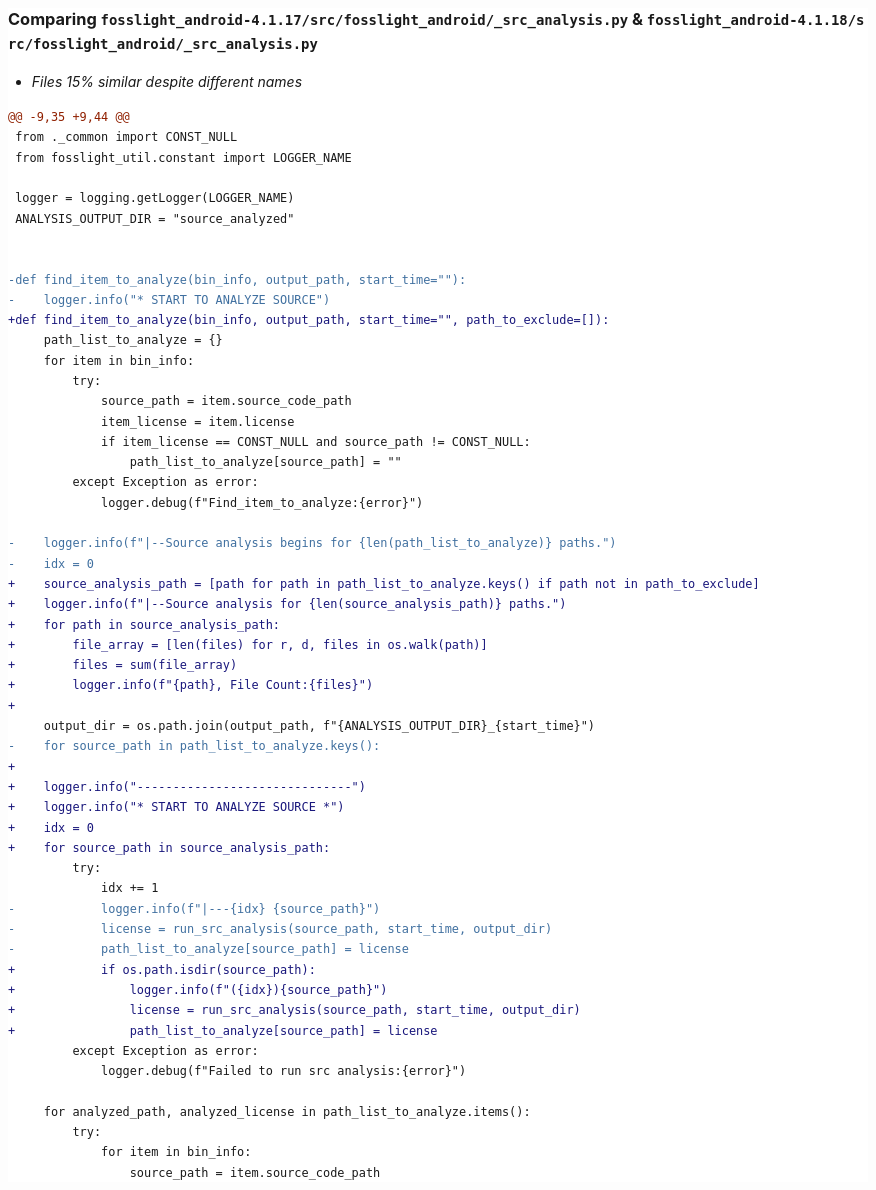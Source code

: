### Comparing `fosslight_android-4.1.17/src/fosslight_android/_src_analysis.py` & `fosslight_android-4.1.18/src/fosslight_android/_src_analysis.py`

 * *Files 15% similar despite different names*

```diff
@@ -9,35 +9,44 @@
 from ._common import CONST_NULL
 from fosslight_util.constant import LOGGER_NAME
 
 logger = logging.getLogger(LOGGER_NAME)
 ANALYSIS_OUTPUT_DIR = "source_analyzed"
 
 
-def find_item_to_analyze(bin_info, output_path, start_time=""):
-    logger.info("* START TO ANALYZE SOURCE")
+def find_item_to_analyze(bin_info, output_path, start_time="", path_to_exclude=[]):
     path_list_to_analyze = {}
     for item in bin_info:
         try:
             source_path = item.source_code_path
             item_license = item.license
             if item_license == CONST_NULL and source_path != CONST_NULL:
                 path_list_to_analyze[source_path] = ""
         except Exception as error:
             logger.debug(f"Find_item_to_analyze:{error}")
 
-    logger.info(f"|--Source analysis begins for {len(path_list_to_analyze)} paths.")
-    idx = 0
+    source_analysis_path = [path for path in path_list_to_analyze.keys() if path not in path_to_exclude]
+    logger.info(f"|--Source analysis for {len(source_analysis_path)} paths.")
+    for path in source_analysis_path:
+        file_array = [len(files) for r, d, files in os.walk(path)]
+        files = sum(file_array)
+        logger.info(f"{path}, File Count:{files}")
+
     output_dir = os.path.join(output_path, f"{ANALYSIS_OUTPUT_DIR}_{start_time}")
-    for source_path in path_list_to_analyze.keys():
+
+    logger.info("------------------------------")
+    logger.info("* START TO ANALYZE SOURCE *")
+    idx = 0
+    for source_path in source_analysis_path:
         try:
             idx += 1
-            logger.info(f"|---{idx} {source_path}")
-            license = run_src_analysis(source_path, start_time, output_dir)
-            path_list_to_analyze[source_path] = license
+            if os.path.isdir(source_path):
+                logger.info(f"({idx}){source_path}")
+                license = run_src_analysis(source_path, start_time, output_dir)
+                path_list_to_analyze[source_path] = license
         except Exception as error:
             logger.debug(f"Failed to run src analysis:{error}")
 
     for analyzed_path, analyzed_license in path_list_to_analyze.items():
         try:
             for item in bin_info:
                 source_path = item.source_code_path
```
